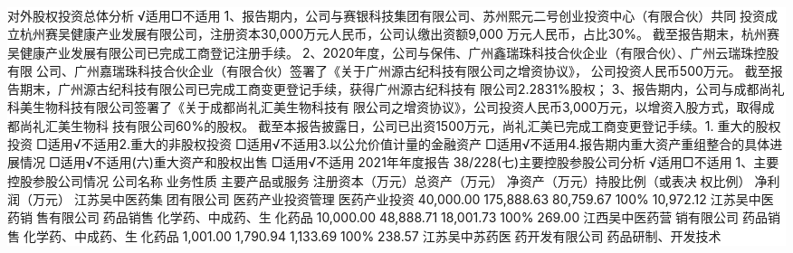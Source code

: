 对外股权投资总体分析
√适用□不适用
1、报告期内，公司与赛银科技集团有限公司、苏州熙元二号创业投资中心（有限合伙）共同
投资成立杭州赛吴健康产业发展有限公司，注册资本30,000万元人民币，公司认缴出资额9,000
万元人民币，占比30%。
截至报告期末，杭州赛吴健康产业发展有限公司已完成工商登记注册手续。
2、2020年度，公司与保伟、广州鑫瑞珠科技合伙企业（有限合伙）、广州云瑞珠控股有限
公司、广州嘉瑞珠科技合伙企业（有限合伙）签署了《关于广州源古纪科技有限公司之增资协议》，
公司投资人民币500万元。
截至报告期末，广州源古纪科技有限公司已完成工商变更登记手续，获得广州源古纪科技有
限公司2.2831%股权；
3、报告期内，公司与成都尚礼科美生物科技有限公司签署了《关于成都尚礼汇美生物科技有
限公司之增资协议》，公司投资人民币3,000万元，以增资入股方式，取得成都尚礼汇美生物科
技有限公司60%的股权。
截至本报告披露日，公司已出资1500万元，尚礼汇美已完成工商变更登记手续。1.
重大的股权投资
□适用√不适用2.重大的非股权投资
□适用√不适用3.以公允价值计量的金融资产
□适用√不适用4.报告期内重大资产重组整合的具体进展情况
□适用√不适用(六)重大资产和股权出售
□适用√不适用
2021年年度报告
38/228(七)主要控股参股公司分析
√适用□不适用
1、主要控股参股公司情况
公司名称
业务性质
主要产品或服务
注册资本（万元）总资产（万元）
净资产（万元）持股比例（或表决
权比例）
净利润（万元）
江苏吴中医药集
团有限公司
医药产业投资管理
医药产业投资
40,000.00
175,888.63
80,759.67
100%
10,972.12
江苏吴中医药销
售有限公司
药品销售
化学药、中成药、生
化药品
10,000.00
48,888.71
18,001.73
100%
269.00
江西吴中医药营
销有限公司
药品销售
化学药、中成药、生
化药品
1,001.00
1,790.94
1,133.69
100%
238.57
江苏吴中苏药医
药开发有限公司
药品研制、开发技术